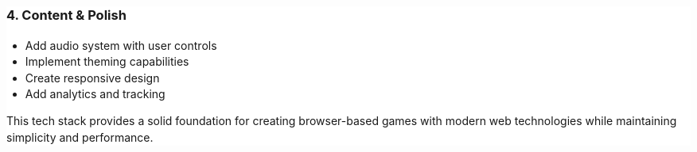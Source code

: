 ### 4. Content & Polish
- Add audio system with user controls
- Implement theming capabilities
- Create responsive design
- Add analytics and tracking

This tech stack provides a solid foundation for creating browser-based games with modern web technologies while maintaining simplicity and performance.